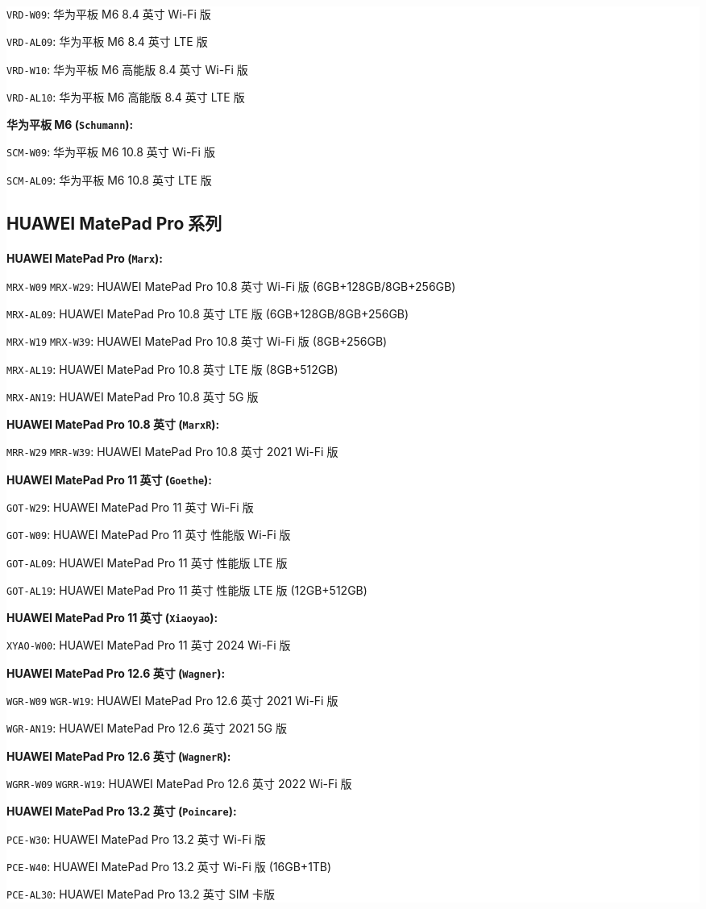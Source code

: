 `VRD-W09`: 华为平板 M6 8.4 英寸 Wi-Fi 版

`VRD-AL09`: 华为平板 M6 8.4 英寸 LTE 版

`VRD-W10`: 华为平板 M6 高能版 8.4 英寸 Wi-Fi 版

`VRD-AL10`: 华为平板 M6 高能版 8.4 英寸 LTE 版

**华为平板 M6 (`Schumann`):**

`SCM-W09`: 华为平板 M6 10.8 英寸 Wi-Fi 版

`SCM-AL09`: 华为平板 M6 10.8 英寸 LTE 版

## HUAWEI MatePad Pro 系列

**HUAWEI MatePad Pro (`Marx`):**

`MRX-W09` `MRX-W29`: HUAWEI MatePad Pro 10.8 英寸 Wi-Fi 版 (6GB+128GB/8GB+256GB)

`MRX-AL09`: HUAWEI MatePad Pro 10.8 英寸 LTE 版 (6GB+128GB/8GB+256GB)

`MRX-W19` `MRX-W39`: HUAWEI MatePad Pro 10.8 英寸 Wi-Fi 版 (8GB+256GB)

`MRX-AL19`: HUAWEI MatePad Pro 10.8 英寸 LTE 版 (8GB+512GB)

`MRX-AN19`: HUAWEI MatePad Pro 10.8 英寸 5G 版

**HUAWEI MatePad Pro 10.8 英寸 (`MarxR`):**

`MRR-W29` `MRR-W39`: HUAWEI MatePad Pro 10.8 英寸 2021 Wi-Fi 版

**HUAWEI MatePad Pro 11 英寸 (`Goethe`):**

`GOT-W29`: HUAWEI MatePad Pro 11 英寸 Wi-Fi 版

`GOT-W09`: HUAWEI MatePad Pro 11 英寸 性能版 Wi-Fi 版

`GOT-AL09`: HUAWEI MatePad Pro 11 英寸 性能版 LTE 版

`GOT-AL19`: HUAWEI MatePad Pro 11 英寸 性能版 LTE 版 (12GB+512GB)

**HUAWEI MatePad Pro 11 英寸 (`Xiaoyao`):**

`XYAO-W00`: HUAWEI MatePad Pro 11 英寸 2024 Wi-Fi 版

**HUAWEI MatePad Pro 12.6 英寸 (`Wagner`):**

`WGR-W09` `WGR-W19`: HUAWEI MatePad Pro 12.6 英寸 2021 Wi-Fi 版

`WGR-AN19`: HUAWEI MatePad Pro 12.6 英寸 2021 5G 版

**HUAWEI MatePad Pro 12.6 英寸 (`WagnerR`):**

`WGRR-W09` `WGRR-W19`: HUAWEI MatePad Pro 12.6 英寸 2022 Wi-Fi 版

**HUAWEI MatePad Pro 13.2 英寸 (`Poincare`):**

`PCE-W30`: HUAWEI MatePad Pro 13.2 英寸 Wi-Fi 版

`PCE-W40`: HUAWEI MatePad Pro 13.2 英寸 Wi-Fi 版 (16GB+1TB)

`PCE-AL30`: HUAWEI MatePad Pro 13.2 英寸 SIM 卡版

